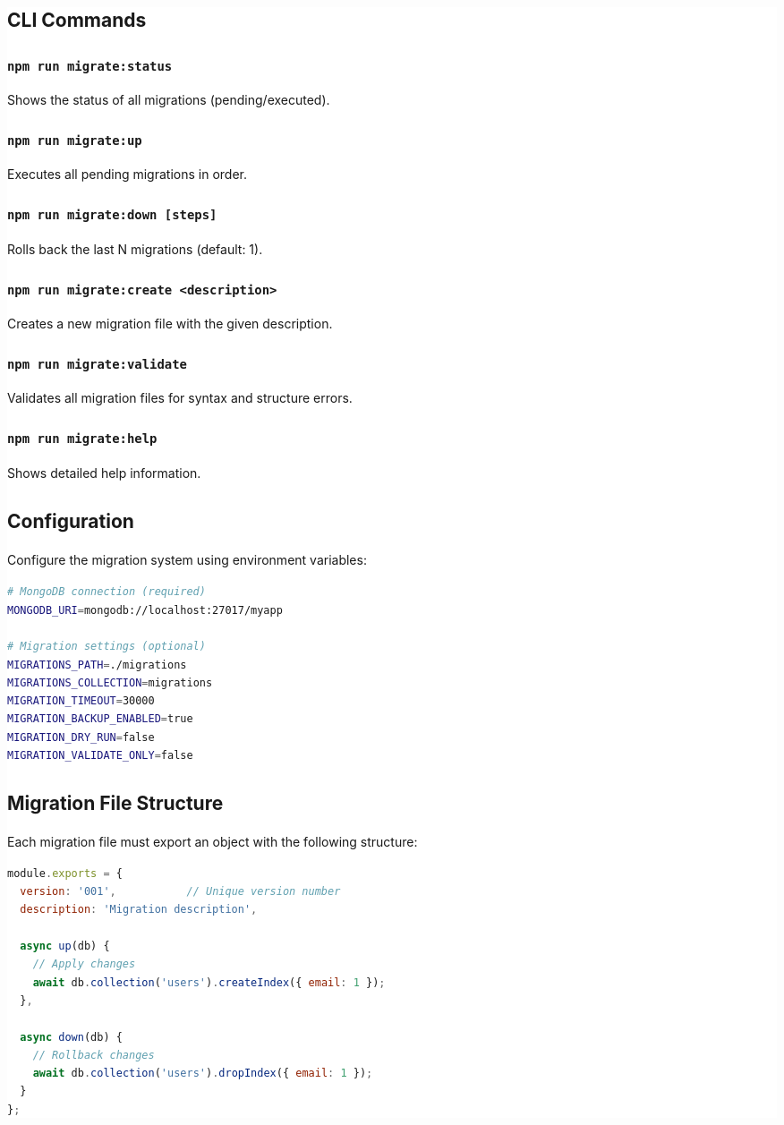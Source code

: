 ## CLI Commands

### `npm run migrate:status`
Shows the status of all migrations (pending/executed).

### `npm run migrate:up`
Executes all pending migrations in order.

### `npm run migrate:down [steps]`
Rolls back the last N migrations (default: 1).

### `npm run migrate:create <description>`
Creates a new migration file with the given description.

### `npm run migrate:validate`
Validates all migration files for syntax and structure errors.

### `npm run migrate:help`
Shows detailed help information.

## Configuration

Configure the migration system using environment variables:

```bash
# MongoDB connection (required)
MONGODB_URI=mongodb://localhost:27017/myapp

# Migration settings (optional)
MIGRATIONS_PATH=./migrations
MIGRATIONS_COLLECTION=migrations
MIGRATION_TIMEOUT=30000
MIGRATION_BACKUP_ENABLED=true
MIGRATION_DRY_RUN=false
MIGRATION_VALIDATE_ONLY=false
```

## Migration File Structure

Each migration file must export an object with the following structure:

```javascript
module.exports = {
  version: '001',           // Unique version number
  description: 'Migration description',

  async up(db) {
    // Apply changes
    await db.collection('users').createIndex({ email: 1 });
  },

  async down(db) {
    // Rollback changes  
    await db.collection('users').dropIndex({ email: 1 });
  }
};
```

